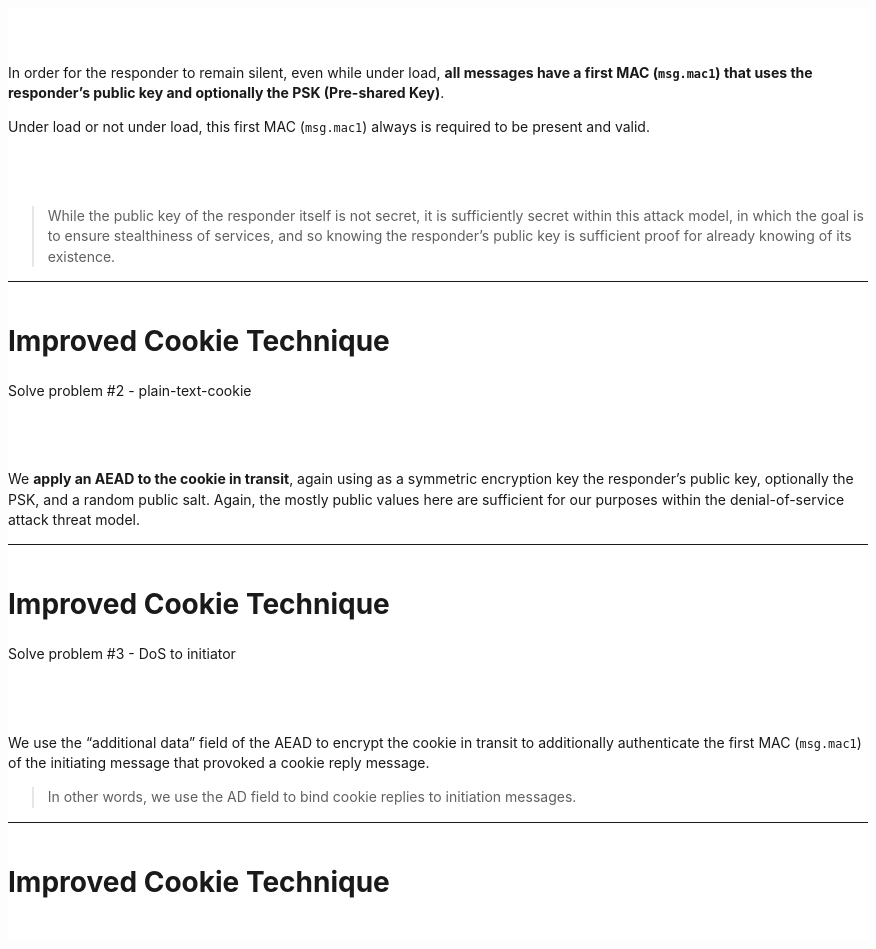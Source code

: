 <br />
<br />

In order for the responder to remain
silent, even while under load, **all messages have a first MAC
(`msg.mac1`) that uses the responder’s public key and optionally
the PSK (Pre-shared Key)**.

Under load or not under load, this
first MAC (`msg.mac1`) always is required to be present and
valid.

<br />
<br />

> While the public key of the responder itself is not secret,
it is sufficiently secret within this attack model, in which the
goal is to ensure stealthiness of services, and so knowing the
responder’s public key is sufficient proof for already knowing
of its existence.

---

# Improved Cookie Technique
Solve problem #2 - plain-text-cookie

<br />
<br />

We **apply an AEAD to the cookie in transit**,
again using as a symmetric encryption key the responder’s
public key, optionally the PSK, and a random public salt. Again,
the mostly public values here are sufficient for our purposes
within the denial-of-service attack threat model.

---

# Improved Cookie Technique
Solve problem #3 - DoS to initiator

<br />
<br />

We use the “additional
data” field of the AEAD to encrypt the cookie in transit to
additionally authenticate the first MAC (`msg.mac1`) of the
initiating message that provoked a cookie reply message.

> In other words, we use the AD field to
bind cookie replies to initiation messages.

---

# Improved Cookie Technique
<br />
